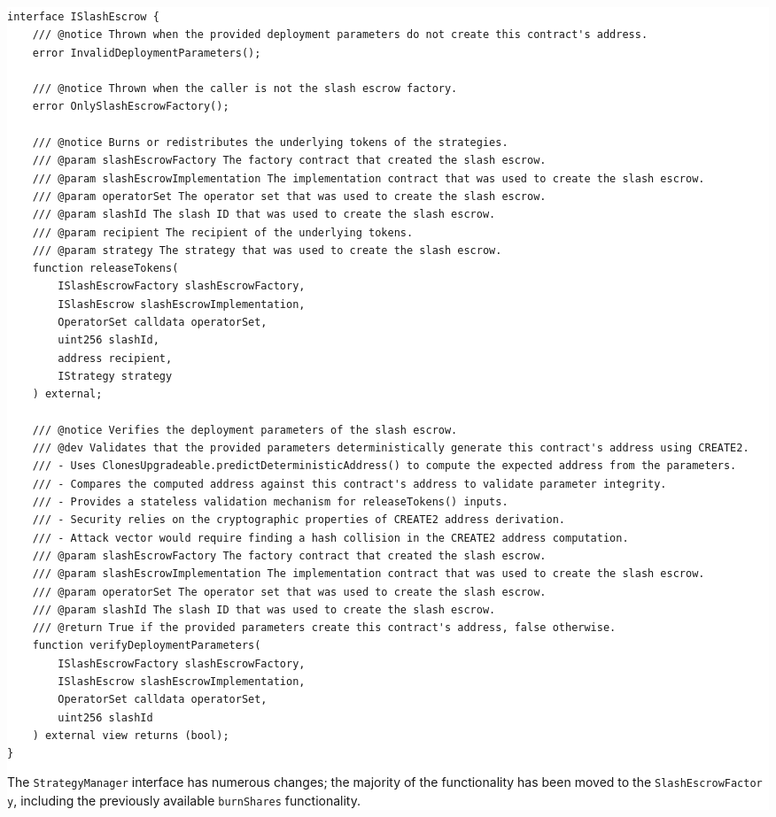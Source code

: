```solidity
interface ISlashEscrow {
    /// @notice Thrown when the provided deployment parameters do not create this contract's address.
    error InvalidDeploymentParameters();

    /// @notice Thrown when the caller is not the slash escrow factory.
    error OnlySlashEscrowFactory();

    /// @notice Burns or redistributes the underlying tokens of the strategies.
    /// @param slashEscrowFactory The factory contract that created the slash escrow.
    /// @param slashEscrowImplementation The implementation contract that was used to create the slash escrow.
    /// @param operatorSet The operator set that was used to create the slash escrow.
    /// @param slashId The slash ID that was used to create the slash escrow.
    /// @param recipient The recipient of the underlying tokens.
    /// @param strategy The strategy that was used to create the slash escrow.
    function releaseTokens(
        ISlashEscrowFactory slashEscrowFactory,
        ISlashEscrow slashEscrowImplementation,
        OperatorSet calldata operatorSet,
        uint256 slashId,
        address recipient,
        IStrategy strategy
    ) external;

    /// @notice Verifies the deployment parameters of the slash escrow.
    /// @dev Validates that the provided parameters deterministically generate this contract's address using CREATE2.
    /// - Uses ClonesUpgradeable.predictDeterministicAddress() to compute the expected address from the parameters.
    /// - Compares the computed address against this contract's address to validate parameter integrity.
    /// - Provides a stateless validation mechanism for releaseTokens() inputs.
    /// - Security relies on the cryptographic properties of CREATE2 address derivation.
    /// - Attack vector would require finding a hash collision in the CREATE2 address computation.
    /// @param slashEscrowFactory The factory contract that created the slash escrow.
    /// @param slashEscrowImplementation The implementation contract that was used to create the slash escrow.
    /// @param operatorSet The operator set that was used to create the slash escrow.
    /// @param slashId The slash ID that was used to create the slash escrow.
    /// @return True if the provided parameters create this contract's address, false otherwise.
    function verifyDeploymentParameters(
        ISlashEscrowFactory slashEscrowFactory,
        ISlashEscrow slashEscrowImplementation,
        OperatorSet calldata operatorSet,
        uint256 slashId
    ) external view returns (bool);
}
```

The `StrategyManager` interface has numerous changes; the majority of the functionality has been moved to the `SlashEscrowFactory`, including the previously available `burnShares` functionality.

